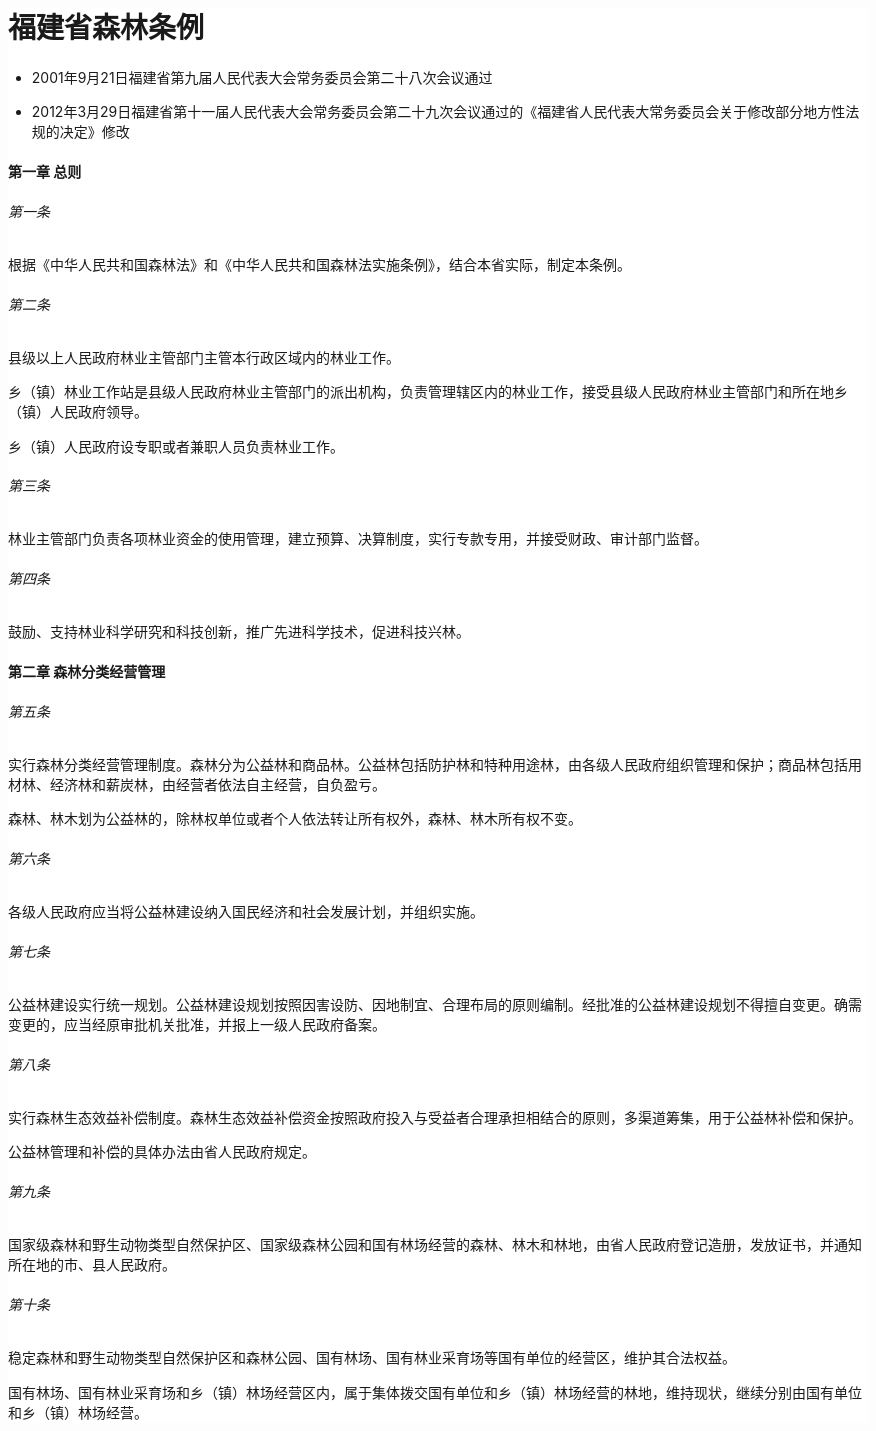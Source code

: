 # 福建省森林条例

- 2001年9月21日福建省第九届人民代表大会常务委员会第二十八次会议通过

- 2012年3月29日福建省第十一届人民代表大会常务委员会第二十九次会议通过的《福建省人民代表大常务委员会关于修改部分地方性法规的决定》修改



#### 第一章 总则

###### 第一条

根据《中华人民共和国森林法》和《中华人民共和国森林法实施条例》，结合本省实际，制定本条例。

###### 第二条

县级以上人民政府林业主管部门主管本行政区域内的林业工作。

乡（镇）林业工作站是县级人民政府林业主管部门的派出机构，负责管理辖区内的林业工作，接受县级人民政府林业主管部门和所在地乡（镇）人民政府领导。

乡（镇）人民政府设专职或者兼职人员负责林业工作。

###### 第三条

林业主管部门负责各项林业资金的使用管理，建立预算、决算制度，实行专款专用，并接受财政、审计部门监督。

###### 第四条

鼓励、支持林业科学研究和科技创新，推广先进科学技术，促进科技兴林。

#### 第二章 森林分类经营管理

###### 第五条

实行森林分类经营管理制度。森林分为公益林和商品林。公益林包括防护林和特种用途林，由各级人民政府组织管理和保护；商品林包括用材林、经济林和薪炭林，由经营者依法自主经营，自负盈亏。

森林、林木划为公益林的，除林权单位或者个人依法转让所有权外，森林、林木所有权不变。

###### 第六条

各级人民政府应当将公益林建设纳入国民经济和社会发展计划，并组织实施。

###### 第七条

公益林建设实行统一规划。公益林建设规划按照因害设防、因地制宜、合理布局的原则编制。经批准的公益林建设规划不得擅自变更。确需变更的，应当经原审批机关批准，并报上一级人民政府备案。

###### 第八条

实行森林生态效益补偿制度。森林生态效益补偿资金按照政府投入与受益者合理承担相结合的原则，多渠道筹集，用于公益林补偿和保护。

公益林管理和补偿的具体办法由省人民政府规定。

###### 第九条

国家级森林和野生动物类型自然保护区、国家级森林公园和国有林场经营的森林、林木和林地，由省人民政府登记造册，发放证书，并通知所在地的市、县人民政府。

###### 第十条

稳定森林和野生动物类型自然保护区和森林公园、国有林场、国有林业采育场等国有单位的经营区，维护其合法权益。

国有林场、国有林业采育场和乡（镇）林场经营区内，属于集体拨交国有单位和乡（镇）林场经营的林地，维持现状，继续分别由国有单位和乡（镇）林场经营。
